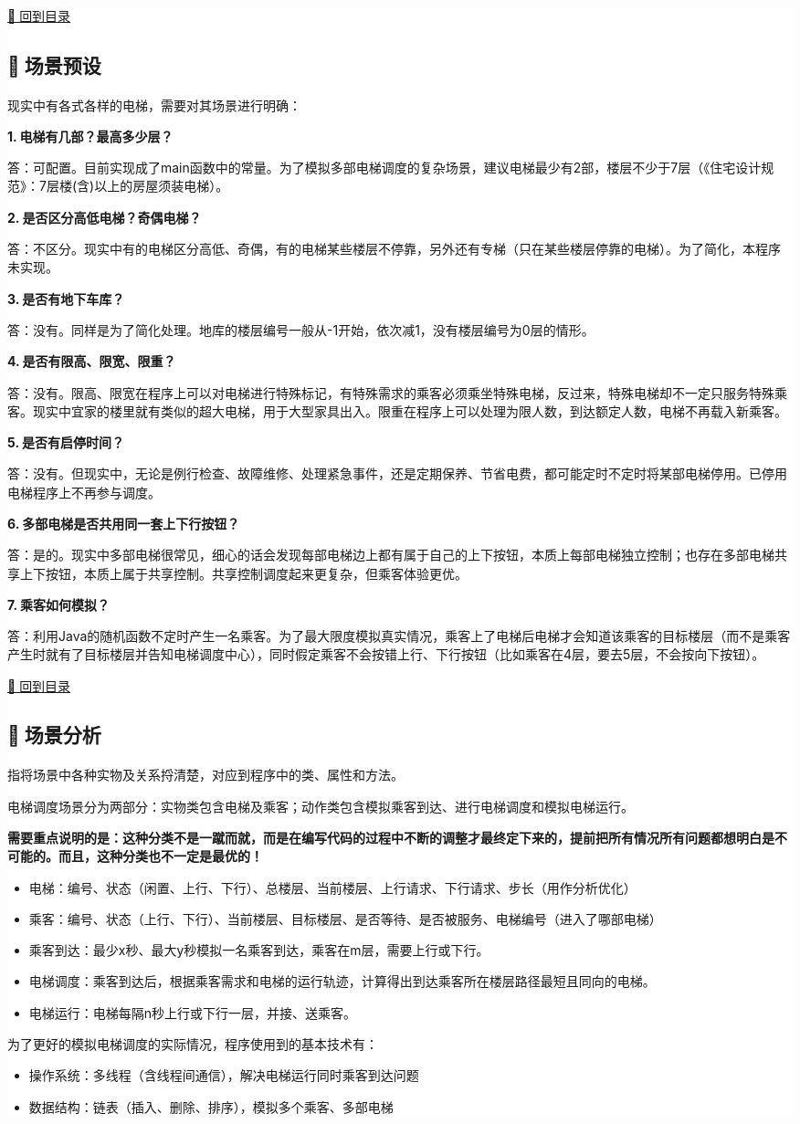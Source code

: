 [🚀 回到目录](https://github.com/clos0710/Elevators#-%E7%9B%AE%E5%BD%95%E7%BB%93%E6%9E%84)

## 🎪 场景预设

现实中有各式各样的电梯，需要对其场景进行明确：
 
**1. 电梯有几部？最高多少层？**
 
答：可配置。目前实现成了main函数中的常量。为了模拟多部电梯调度的复杂场景，建议电梯最少有2部，楼层不少于7层（《住宅设计规范》：7层楼(含)以上的房屋须装电梯）。
 
**2. 是否区分高低电梯？奇偶电梯？**
 
答：不区分。现实中有的电梯区分高低、奇偶，有的电梯某些楼层不停靠，另外还有专梯（只在某些楼层停靠的电梯）。为了简化，本程序未实现。
 
**3. 是否有地下车库？**
 
答：没有。同样是为了简化处理。地库的楼层编号一般从-1开始，依次减1，没有楼层编号为0层的情形。
 
**4. 是否有限高、限宽、限重？**
 
答：没有。限高、限宽在程序上可以对电梯进行特殊标记，有特殊需求的乘客必须乘坐特殊电梯，反过来，特殊电梯却不一定只服务特殊乘客。现实中宜家的楼里就有类似的超大电梯，用于大型家具出入。限重在程序上可以处理为限人数，到达额定人数，电梯不再载入新乘客。
 
**5. 是否有启停时间？**
 
答：没有。但现实中，无论是例行检查、故障维修、处理紧急事件，还是定期保养、节省电费，都可能定时不定时将某部电梯停用。已停用电梯程序上不再参与调度。
 
**6. 多部电梯是否共用同一套上下行按钮？**
 
答：是的。现实中多部电梯很常见，细心的话会发现每部电梯边上都有属于自己的上下按钮，本质上每部电梯独立控制；也存在多部电梯共享上下按钮，本质上属于共享控制。共享控制调度起来更复杂，但乘客体验更优。

**7. 乘客如何模拟？**
 
答：利用Java的随机函数不定时产生一名乘客。为了最大限度模拟真实情况，乘客上了电梯后电梯才会知道该乘客的目标楼层（而不是乘客产生时就有了目标楼层并告知电梯调度中心），同时假定乘客不会按错上行、下行按钮（比如乘客在4层，要去5层，不会按向下按钮）。

[🚀 回到目录](https://github.com/clos0710/Elevators#-%E7%9B%AE%E5%BD%95%E7%BB%93%E6%9E%84)

## 🏢 场景分析

指将场景中各种实物及关系捋清楚，对应到程序中的类、属性和方法。
 
电梯调度场景分为两部分：实物类包含电梯及乘客；动作类包含模拟乘客到达、进行电梯调度和模拟电梯运行。
 
**需要重点说明的是：这种分类不是一蹴而就，而是在编写代码的过程中不断的调整才最终定下来的，提前把所有情况所有问题都想明白是不可能的。而且，这种分类也不一定是最优的！**
 
- 电梯：编号、状态（闲置、上行、下行）、总楼层、当前楼层、上行请求、下行请求、步长（用作分析优化）
 
- 乘客：编号、状态（上行、下行）、当前楼层、目标楼层、是否等待、是否被服务、电梯编号（进入了哪部电梯）
 
- 乘客到达：最少x秒、最大y秒模拟一名乘客到达，乘客在m层，需要上行或下行。
 
- 电梯调度：乘客到达后，根据乘客需求和电梯的运行轨迹，计算得出到达乘客所在楼层路径最短且同向的电梯。
 
- 电梯运行：电梯每隔n秒上行或下行一层，并接、送乘客。
 
为了更好的模拟电梯调度的实际情况，程序使用到的基本技术有：
 
- 操作系统：多线程（含线程间通信），解决电梯运行同时乘客到达问题
 
- 数据结构：链表（插入、删除、排序），模拟多个乘客、多部电梯
 